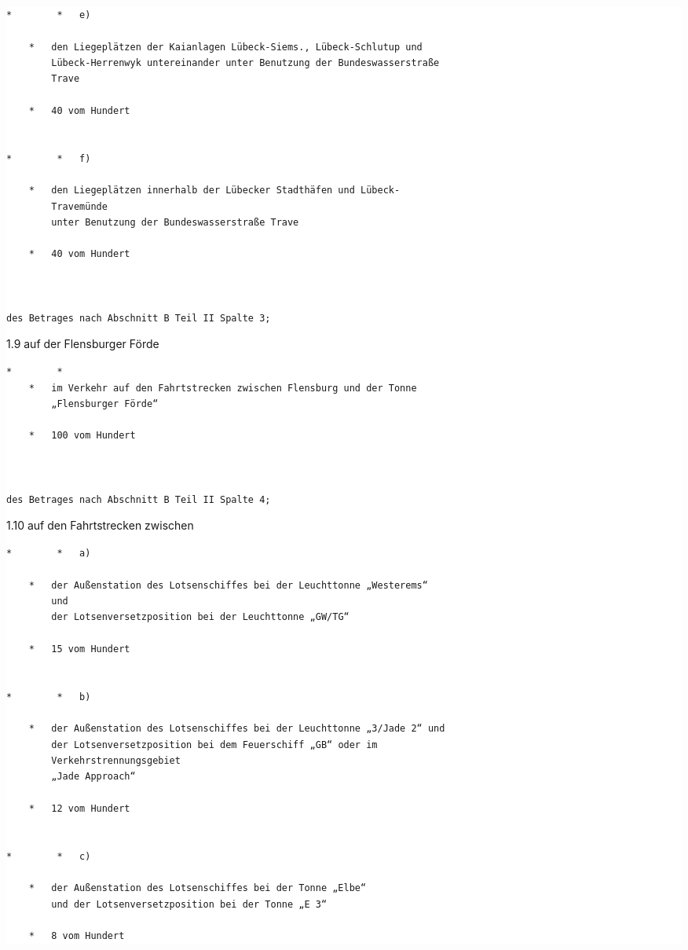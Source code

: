 
    *        *   e)

        *   den Liegeplätzen der Kaianlagen Lübeck-Siems., Lübeck-Schlutup und
            Lübeck-Herrenwyk untereinander unter Benutzung der Bundeswasserstraße
            Trave

        *   40 vom Hundert


    *        *   f)

        *   den Liegeplätzen innerhalb der Lübecker Stadthäfen und Lübeck-
            Travemünde
            unter Benutzung der Bundeswasserstraße Trave

        *   40 vom Hundert



    des Betrages nach Abschnitt B Teil II Spalte 3;


1.9 auf der Flensburger Förde

    *        *
        *   im Verkehr auf den Fahrtstrecken zwischen Flensburg und der Tonne
            „Flensburger Förde“

        *   100 vom Hundert



    des Betrages nach Abschnitt B Teil II Spalte 4;


1.10 auf den Fahrtstrecken zwischen

    *        *   a)

        *   der Außenstation des Lotsenschiffes bei der Leuchttonne „Westerems“
            und
            der Lotsenversetzposition bei der Leuchttonne „GW/TG“

        *   15 vom Hundert


    *        *   b)

        *   der Außenstation des Lotsenschiffes bei der Leuchttonne „3/Jade 2“ und
            der Lotsenversetzposition bei dem Feuerschiff „GB“ oder im
            Verkehrstrennungsgebiet
            „Jade Approach“

        *   12 vom Hundert


    *        *   c)

        *   der Außenstation des Lotsenschiffes bei der Tonne „Elbe“
            und der Lotsenversetzposition bei der Tonne „E 3“

        *   8 vom Hundert

